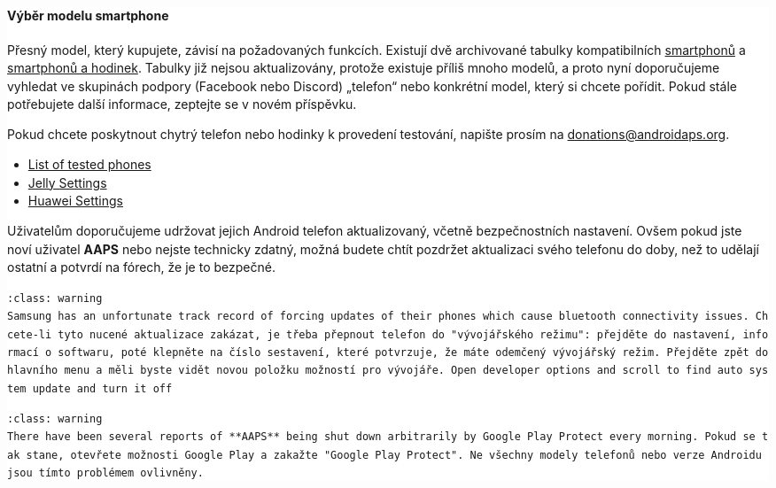 #### Výběr modelu smartphone
Přesný model, který kupujete, závisí na požadovaných funkcích. Existují dvě archivované tabulky kompatibilních [smartphonů](https://docs.google.com/spreadsheets/d/1zO-Vf3wv0jji5Gflk6pe48oi348ApF5RvMcI6NG5TnY/edit#gid=2097219952) a [smartphonů a hodinek](https://docs.google.com/spreadsheets/d/1gZAsN6f0gv6tkgy9EBsYl0BQNhna0RDqA9QGycAqCQc/edit#gid=698881435). Tabulky již nejsou aktualizovány, protože existuje příliš mnoho modelů, a proto nyní doporučujeme vyhledat ve skupinách podpory (Facebook nebo Discord) „telefon“ nebo konkrétní model, který si chcete pořídit. Pokud stále potřebujete další informace, zeptejte se v novém příspěvku.

Pokud chcete poskytnout chytrý telefon nebo hodinky k provedení testování, napište prosím na [donations@androidaps.org](mailto:donations@androidaps.org).

- [List of tested phones](Getting-Started/Phones.md)
- [Jelly Settings](Usage/jelly.md)
- [Huawei Settings](Usage/huawei.md)

Uživatelům doporučujeme udržovat jejich Android telefon aktualizovaný, včetně bezpečnostních nastavení. Ovšem pokud jste noví uživatel **AAPS** nebo nejste technicky zdatný, možná budete chtít pozdržet aktualizaci svého telefonu do doby, než to udělají ostatní a potvrdí na fórech, že je to bezpečné.

```{admonition} delaying Samsung phones updates
:class: warning
Samsung has an unfortunate track record of forcing updates of their phones which cause bluetooth connectivity issues. Chcete-li tyto nucené aktualizace zakázat, je třeba přepnout telefon do "vývojářského režimu": přejděte do nastavení, informací o softwaru, poté klepněte na číslo sestavení, které potvrzuje, že máte odemčený vývojářský režim. Přejděte zpět do hlavního menu a měli byste vidět novou položku možností pro vývojáře. Open developer options and scroll to find auto system update and turn it off
```

```{admonition} Google Play Protect potential Issue
:class: warning
There have been several reports of **AAPS** being shut down arbitrarily by Google Play Protect every morning. Pokud se tak stane, otevřete možnosti Google Play a zakažte "Google Play Protect". Ne všechny modely telefonů nebo verze Androidu jsou tímto problémem ovlivněny.
```

